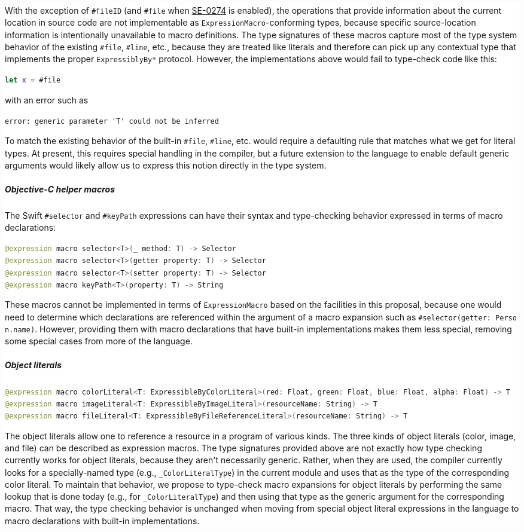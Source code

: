 
With the exception of `#fileID` (and `#file` when [SE-0274](https://github.com/apple/swift-evolution/blob/main/proposals/0274-magic-file.md) is enabled), the operations that provide information about the current location in source code are not implementable as `ExpressionMacro`-conforming types, because specific source-location information is intentionally unavailable to macro definitions. The type signatures of these macros capture most of the type system behavior of the existing `#file`, `#line`, etc., because they are treated like literals and therefore can pick up any contextual type that implements the proper `ExpressiblyBy*` protocol. However, the implementations above would fail to type-check code like this:

```swift
let x = #file
```

with an error such as 

```
error: generic parameter 'T' could not be inferred
```

To match the existing behavior of the built-in `#file`, `#line`, etc. would require a defaulting rule that matches what we get for literal types. At present, this requires special handling in the compiler, but a future extension to the language to enable default generic arguments would likely allow us to express this notion directly in the type system.

##### Objective-C helper macros

The Swift `#selector` and `#keyPath` expressions can have their syntax and type-checking behavior expressed in terms of macro declarations:

```swift
@expression macro selector<T>(_ method: T) -> Selector
@expression macro selector<T>(getter property: T) -> Selector
@expression macro selector<T>(setter property: T) -> Selector
@expression macro keyPath<T>(property: T) -> String
```

These macros cannot be implemented in terms of `ExpressionMacro` based on the facilities in this proposal, because one would need to determine which declarations are referenced within the argument of a macro expansion such as `#selector(getter: Person.name)`. However, providing them with macro declarations that have built-in implementations makes them less special, removing some special cases from more of the language.

##### Object literals

```swift
@expression macro colorLiteral<T: ExpressibleByColorLiteral>(red: Float, green: Float, blue: Float, alpha: Float) -> T
@expression macro imageLiteral<T: ExpressibleByImageLiteral>(resourceName: String) -> T
@expression macro fileLiteral<T: ExpressibleByFileReferenceLiteral>(resourceName: String) -> T
```

The object literals allow one to reference a resource in a program of various kinds. The three kinds of object literals (color, image, and file) can be described as expression macros. The type signatures provided above are not exactly how type checking currently works for object literals, because they aren't necessarily generic. Rather, when they are used, the compiler currently looks for a specially-named type (e.g., `_ColorLiteralType`) in the current module and uses that as the type of the corresponding color literal. To maintain that behavior, we propose to type-check macro expansions for object literals by performing the same lookup that is done today (e.g., for `_ColorLiteralType`) and then using that type as the generic argument for the corresponding macro. That way, the type checking behavior is unchanged when moving from special object literal expressions in the language to macro declarations with built-in implementations.
